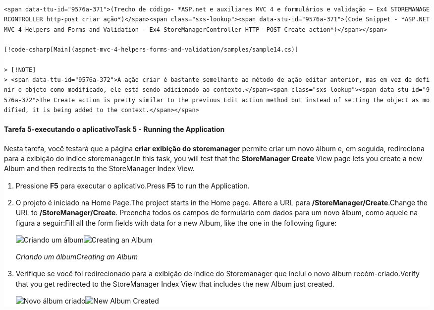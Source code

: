     <span data-ttu-id="9576a-371">(Trecho de código- *ASP.net e auxiliares MVC 4 e formulários e validação – Ex4 STOREMANAGERCONTROLLER http-post criar ação*)</span><span class="sxs-lookup"><span data-stu-id="9576a-371">(Code Snippet - *ASP.NET MVC 4 Helpers and Forms and Validation - Ex4 StoreManagerController HTTP- POST Create action*)</span></span>

    [!code-csharp[Main](aspnet-mvc-4-helpers-forms-and-validation/samples/sample14.cs)]

    > [!NOTE]
    > <span data-ttu-id="9576a-372">A ação criar é bastante semelhante ao método de ação editar anterior, mas em vez de definir o objeto como modificado, ele está sendo adicionado ao contexto.</span><span class="sxs-lookup"><span data-stu-id="9576a-372">The Create action is pretty similar to the previous Edit action method but instead of setting the object as modified, it is being added to the context.</span></span>

<a id="Ex4Task5"></a>

<a id="Task_5_-_Running_the_Application"></a>
#### <a name="task-5---running-the-application"></a><span data-ttu-id="9576a-373">Tarefa 5-executando o aplicativo</span><span class="sxs-lookup"><span data-stu-id="9576a-373">Task 5 - Running the Application</span></span>

<span data-ttu-id="9576a-374">Nesta tarefa, você testará que a página **criar exibição do storemanager** permite criar um novo álbum e, em seguida, redireciona para a exibição do índice storemanager.</span><span class="sxs-lookup"><span data-stu-id="9576a-374">In this task, you will test that the **StoreManager Create** View page lets you create a new Album and then redirects to the StoreManager Index View.</span></span>

1. <span data-ttu-id="9576a-375">Pressione **F5** para executar o aplicativo.</span><span class="sxs-lookup"><span data-stu-id="9576a-375">Press **F5** to run the Application.</span></span>
2. <span data-ttu-id="9576a-376">O projeto é iniciado na Home Page.</span><span class="sxs-lookup"><span data-stu-id="9576a-376">The project starts in the Home page.</span></span> <span data-ttu-id="9576a-377">Altere a URL para **/StoreManager/Create**.</span><span class="sxs-lookup"><span data-stu-id="9576a-377">Change the URL to **/StoreManager/Create**.</span></span> <span data-ttu-id="9576a-378">Preencha todos os campos de formulário com dados para um novo álbum, como aquele na figura a seguir:</span><span class="sxs-lookup"><span data-stu-id="9576a-378">Fill all the form fields with data for a new Album, like the one in the following figure:</span></span>

    <span data-ttu-id="9576a-379">![Criando um álbum](aspnet-mvc-4-helpers-forms-and-validation/_static/image13.png "Criando um álbum")</span><span class="sxs-lookup"><span data-stu-id="9576a-379">![Creating an Album](aspnet-mvc-4-helpers-forms-and-validation/_static/image13.png "Creating an Album")</span></span>

    <span data-ttu-id="9576a-380">*Criando um álbum*</span><span class="sxs-lookup"><span data-stu-id="9576a-380">*Creating an Album*</span></span>
3. <span data-ttu-id="9576a-381">Verifique se você foi redirecionado para a exibição de índice do Storemanager que inclui o novo álbum recém-criado.</span><span class="sxs-lookup"><span data-stu-id="9576a-381">Verify that you get redirected to the StoreManager Index View that includes the new Album just created.</span></span>

    <span data-ttu-id="9576a-382">![Novo álbum criado](aspnet-mvc-4-helpers-forms-and-validation/_static/image14.png "Novo álbum criado")</span><span class="sxs-lookup"><span data-stu-id="9576a-382">![New Album Created](aspnet-mvc-4-helpers-forms-and-validation/_static/image14.png "New Album Created")</span></span>
